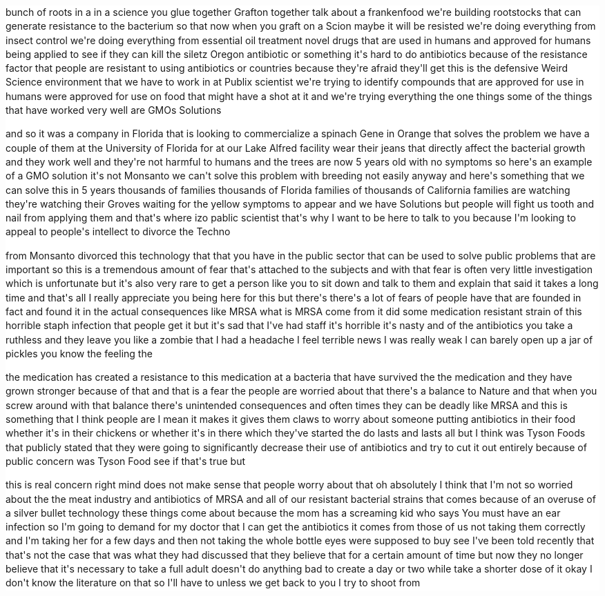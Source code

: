 <timemark seconds="2604" />

bunch of roots in a in a science you glue together Grafton together talk about a frankenfood we're building rootstocks that can generate resistance to the bacterium so that now when you graft on a Scion maybe it will be resisted we're doing everything from insect control we're doing everything from essential oil treatment novel drugs that are used in humans and approved for humans being applied to see if they can kill the siletz Oregon antibiotic or something it's hard to do antibiotics because of the resistance factor that people are resistant to using antibiotics or countries because they're afraid they'll get this is the defensive Weird Science environment that we have to work in at Publix scientist we're trying to identify compounds that are approved for use in humans were approved for use on food that might have a shot at it and we're trying everything the one things some of the things that have worked very well are GMOs Solutions

<timemark seconds="2662" />

and so it was a company in Florida that is looking to commercialize a spinach Gene in Orange that solves the problem we have a couple of them at the University of Florida for at our Lake Alfred facility wear their jeans that directly affect the bacterial growth and they work well and they're not harmful to humans and the trees are now 5 years old with no symptoms so here's an example of a GMO solution it's not Monsanto we can't solve this problem with breeding not easily anyway and here's something that we can solve this in 5 years thousands of families thousands of Florida families of thousands of California families are watching they're watching their Groves waiting for the yellow symptoms to appear and we have Solutions but people will fight us tooth and nail from applying them and that's where izo pablic scientist that's why I want to be here to talk to you because I'm looking to appeal to people's intellect to divorce the Techno

<timemark seconds="2722" />

from Monsanto divorced this technology that that you have in the public sector that can be used to solve public problems that are important so this is a tremendous amount of fear that's attached to the subjects and with that fear is often very little investigation which is unfortunate but it's also very rare to get a person like you to sit down and talk to them and explain that said it takes a long time and that's all I really appreciate you being here for this but there's there's a lot of fears of people have that are founded in fact and found it in the actual consequences like MRSA what is MRSA come from it did some medication resistant strain of this horrible staph infection that people get it but it's sad that I've had staff it's horrible it's nasty and of the antibiotics you take a ruthless and they leave you like a zombie that I had a headache I feel terrible news I was really weak I can barely open up a jar of pickles you know the feeling the

<timemark seconds="2782" />

the medication has created a resistance to this medication at a bacteria that have survived the the medication and they have grown stronger because of that and that is a fear the people are worried about that there's a balance to Nature and that when you screw around with that balance there's unintended consequences and often times they can be deadly like MRSA and this is something that I think people are I mean it makes it gives them claws to worry about someone putting antibiotics in their food whether it's in their chickens or whether it's in there which they've started the do lasts and lasts all but I think was Tyson Foods that publicly stated that they were going to significantly decrease their use of antibiotics and try to cut it out entirely because of public concern was Tyson Food see if that's true but

<timemark seconds="2834" />

this is real concern right mind does not make sense that people worry about that oh absolutely I think that I'm not so worried about the the meat industry and antibiotics of MRSA and all of our resistant bacterial strains that comes because of an overuse of a silver bullet technology these things come about because the mom has a screaming kid who says You must have an ear infection so I'm going to demand for my doctor that I can get the antibiotics it comes from those of us not taking them correctly and I'm taking her for a few days and then not taking the whole bottle eyes were supposed to buy see I've been told recently that that's not the case that was what they had discussed that they believe that for a certain amount of time but now they no longer believe that it's necessary to take a full adult doesn't do anything bad to create a day or two while take a shorter dose of it okay I don't know the literature on that so I'll have to unless we get back to you I try to shoot from
